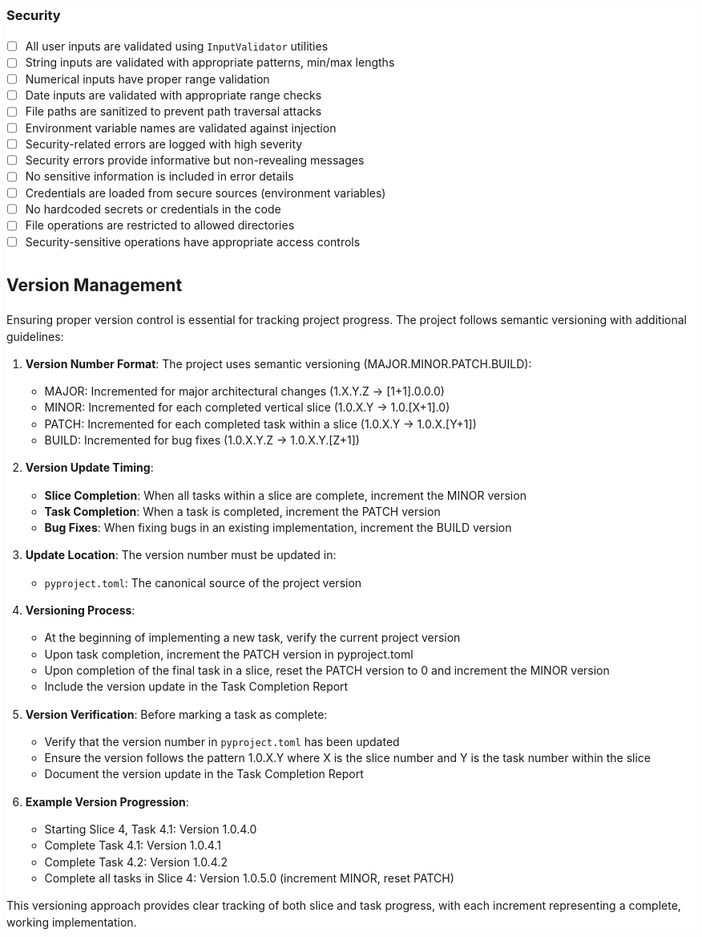### Security
- [ ] All user inputs are validated using `InputValidator` utilities
- [ ] String inputs are validated with appropriate patterns, min/max lengths
- [ ] Numerical inputs have proper range validation
- [ ] Date inputs are validated with appropriate range checks
- [ ] File paths are sanitized to prevent path traversal attacks
- [ ] Environment variable names are validated against injection
- [ ] Security-related errors are logged with high severity
- [ ] Security errors provide informative but non-revealing messages
- [ ] No sensitive information is included in error details
- [ ] Credentials are loaded from secure sources (environment variables)
- [ ] No hardcoded secrets or credentials in the code
- [ ] File operations are restricted to allowed directories
- [ ] Security-sensitive operations have appropriate access controls

## Version Management

Ensuring proper version control is essential for tracking project progress. The project follows semantic versioning with additional guidelines:

1. **Version Number Format**: The project uses semantic versioning (MAJOR.MINOR.PATCH.BUILD):
   - MAJOR: Incremented for major architectural changes (1.X.Y.Z → [1+1].0.0.0)
   - MINOR: Incremented for each completed vertical slice (1.0.X.Y → 1.0.[X+1].0)
   - PATCH: Incremented for each completed task within a slice (1.0.X.Y → 1.0.X.[Y+1])
   - BUILD: Incremented for bug fixes (1.0.X.Y.Z → 1.0.X.Y.[Z+1])

2. **Version Update Timing**:
   - **Slice Completion**: When all tasks within a slice are complete, increment the MINOR version
   - **Task Completion**: When a task is completed, increment the PATCH version
   - **Bug Fixes**: When fixing bugs in an existing implementation, increment the BUILD version

3. **Update Location**: The version number must be updated in:
   - `pyproject.toml`: The canonical source of the project version

4. **Versioning Process**:
   - At the beginning of implementing a new task, verify the current project version
   - Upon task completion, increment the PATCH version in pyproject.toml
   - Upon completion of the final task in a slice, reset the PATCH version to 0 and increment the MINOR version
   - Include the version update in the Task Completion Report

5. **Version Verification**: Before marking a task as complete:
   - Verify that the version number in `pyproject.toml` has been updated
   - Ensure the version follows the pattern 1.0.X.Y where X is the slice number and Y is the task number within the slice
   - Document the version update in the Task Completion Report

6. **Example Version Progression**:
   - Starting Slice 4, Task 4.1: Version 1.0.4.0
   - Complete Task 4.1: Version 1.0.4.1
   - Complete Task 4.2: Version 1.0.4.2
   - Complete all tasks in Slice 4: Version 1.0.5.0 (increment MINOR, reset PATCH)

This versioning approach provides clear tracking of both slice and task progress, with each increment representing a complete, working implementation.
